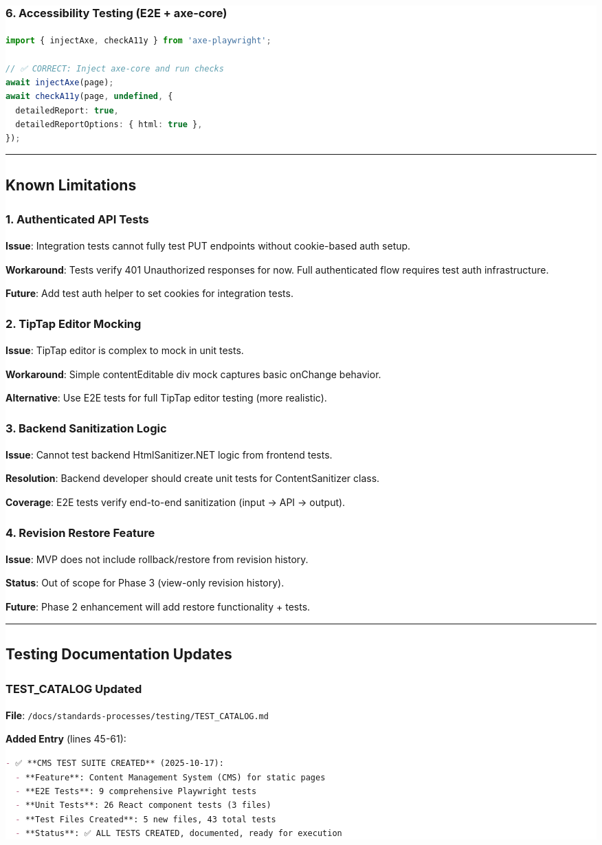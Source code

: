 ### 6. Accessibility Testing (E2E + axe-core)
```typescript
import { injectAxe, checkA11y } from 'axe-playwright';

// ✅ CORRECT: Inject axe-core and run checks
await injectAxe(page);
await checkA11y(page, undefined, {
  detailedReport: true,
  detailedReportOptions: { html: true },
});
```

---

## Known Limitations

### 1. Authenticated API Tests
**Issue**: Integration tests cannot fully test PUT endpoints without cookie-based auth setup.

**Workaround**: Tests verify 401 Unauthorized responses for now. Full authenticated flow requires test auth infrastructure.

**Future**: Add test auth helper to set cookies for integration tests.

### 2. TipTap Editor Mocking
**Issue**: TipTap editor is complex to mock in unit tests.

**Workaround**: Simple contentEditable div mock captures basic onChange behavior.

**Alternative**: Use E2E tests for full TipTap editor testing (more realistic).

### 3. Backend Sanitization Logic
**Issue**: Cannot test backend HtmlSanitizer.NET logic from frontend tests.

**Resolution**: Backend developer should create unit tests for ContentSanitizer class.

**Coverage**: E2E tests verify end-to-end sanitization (input → API → output).

### 4. Revision Restore Feature
**Issue**: MVP does not include rollback/restore from revision history.

**Status**: Out of scope for Phase 3 (view-only revision history).

**Future**: Phase 2 enhancement will add restore functionality + tests.

---

## Testing Documentation Updates

### TEST_CATALOG Updated
**File**: `/docs/standards-processes/testing/TEST_CATALOG.md`

**Added Entry** (lines 45-61):
```markdown
- ✅ **CMS TEST SUITE CREATED** (2025-10-17):
  - **Feature**: Content Management System (CMS) for static pages
  - **E2E Tests**: 9 comprehensive Playwright tests
  - **Unit Tests**: 26 React component tests (3 files)
  - **Test Files Created**: 5 new files, 43 total tests
  - **Status**: ✅ ALL TESTS CREATED, documented, ready for execution
```
